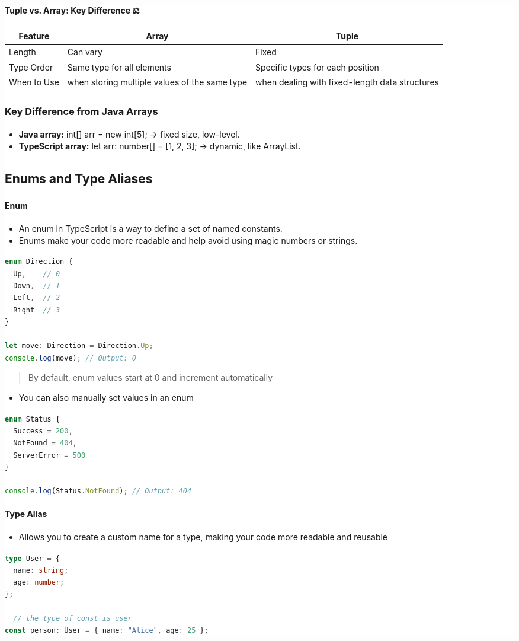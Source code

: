 
#### Tuple vs. Array: Key Difference ⚖️

| Feature      | Array                        | Tuple                                |
|--------------|------------------------------|--------------------------------------|
| Length       | Can vary                     | Fixed                                |
| Type Order   | Same type for all elements   | Specific types for each position     |
| When to Use  | when storing multiple values of the same type   | when dealing with fixed-length data structures     |


### Key Difference from Java Arrays
- **Java array:** int[] arr = new int[5]; → fixed size, low-level.
- **TypeScript array:** let arr: number[] = [1, 2, 3]; → dynamic, like ArrayList.


## Enums and Type Aliases

#### Enum

- An enum in TypeScript is a way to define a set of named constants. 
- Enums make your code more readable and help avoid using magic numbers or strings.

```typescript
enum Direction {
  Up,    // 0
  Down,  // 1
  Left,  // 2
  Right  // 3
}

let move: Direction = Direction.Up;
console.log(move); // Output: 0
```

> By default, enum values start at 0 and increment automatically

- You can also manually set values in an enum

```typescript
enum Status {
  Success = 200,
  NotFound = 404,
  ServerError = 500
}

console.log(Status.NotFound); // Output: 404
```

#### Type Alias

- Allows you to create a custom name for a type, making your code more readable and reusable

```typescript
type User = {
  name: string;
  age: number;
};

  // the type of const is user
const person: User = { name: "Alice", age: 25 };
```
